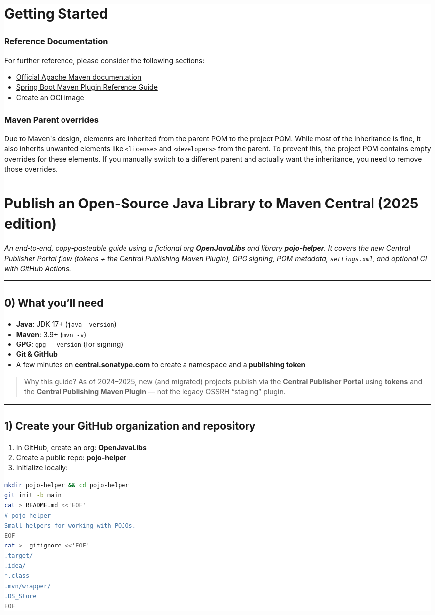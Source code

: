 # Getting Started

### Reference Documentation
For further reference, please consider the following sections:

* [Official Apache Maven documentation](https://maven.apache.org/guides/index.html)
* [Spring Boot Maven Plugin Reference Guide](https://docs.spring.io/spring-boot/3.3.4/maven-plugin)
* [Create an OCI image](https://docs.spring.io/spring-boot/3.3.4/maven-plugin/build-image.html)

### Maven Parent overrides

Due to Maven's design, elements are inherited from the parent POM to the project POM.
While most of the inheritance is fine, it also inherits unwanted elements like `<license>` and `<developers>` from the parent.
To prevent this, the project POM contains empty overrides for these elements.
If you manually switch to a different parent and actually want the inheritance, you need to remove those overrides.


# Publish an Open‑Source Java Library to Maven Central (2025 edition)

*An end‑to‑end, copy‑pasteable guide using a fictional org **OpenJavaLibs** and library **pojo-helper**. It covers the new Central Publisher Portal flow (tokens + the Central Publishing Maven Plugin), GPG signing, POM metadata, `settings.xml`, and optional CI with GitHub Actions.*

---

## 0) What you’ll need

* **Java**: JDK 17+ (`java -version`)
* **Maven**: 3.9+ (`mvn -v`)
* **GPG**: `gpg --version` (for signing)
* **Git & GitHub**
* A few minutes on **central.sonatype.com** to create a namespace and a **publishing token**

> Why this guide? As of 2024–2025, new (and migrated) projects publish via the **Central Publisher Portal** using **tokens** and the **Central Publishing Maven Plugin** — not the legacy OSSRH “staging” plugin.

---

## 1) Create your GitHub organization and repository

1. In GitHub, create an org: **OpenJavaLibs**
2. Create a public repo: **pojo-helper**
3. Initialize locally:

```bash
mkdir pojo-helper && cd pojo-helper
git init -b main
cat > README.md <<'EOF'
# pojo-helper
Small helpers for working with POJOs.
EOF
cat > .gitignore <<'EOF'
.target/
.idea/
*.class
.mvn/wrapper/
.DS_Store
EOF

```